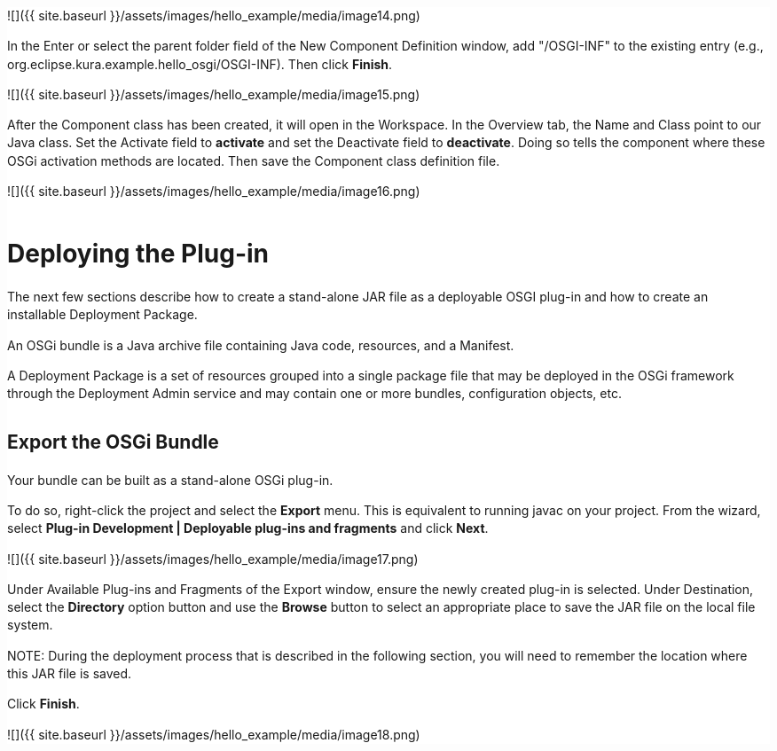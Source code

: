 ![]({{ site.baseurl }}/assets/images/hello_example/media/image14.png)

In the Enter or select the parent folder field of the New Component
Definition window, add "/OSGI-INF" to the existing entry (e.g.,
org.eclipse.kura.example.hello_osgi/OSGI-INF). Then click **Finish**.

![]({{ site.baseurl }}/assets/images/hello_example/media/image15.png)

After the Component class has been created, it will open in the
Workspace. In the Overview tab, the Name and Class point to our Java
class. Set the Activate field to **activate** and set the Deactivate
field to **deactivate**. Doing so tells the component where these OSGi
activation methods are located. Then save the Component class definition
file.

![]({{ site.baseurl }}/assets/images/hello_example/media/image16.png)

Deploying the Plug-in
=====================

The next few sections describe how to create a stand-alone JAR file as a
deployable OSGI plug-in and how to create an installable Deployment
Package.

An OSGi bundle is a Java archive file containing Java code, resources,
and a Manifest.

A Deployment Package is a set of resources grouped into a single package
file that may be deployed in the OSGi framework through the Deployment
Admin service and may contain one or more bundles, configuration
objects, etc.

Export the OSGi Bundle 
-----------------------

Your bundle can be built as a stand-alone OSGi plug-in.

To do so, right-click the project and select the **Export** menu. This
is equivalent to running javac on your project. From the wizard, select
**Plug-in Development | Deployable plug-ins and fragments** and click
**Next**.

![]({{ site.baseurl }}/assets/images/hello_example/media/image17.png)

Under Available Plug-ins and Fragments of the Export window, ensure the
newly created plug-in is selected. Under Destination, select the
**Directory** option button and use the **Browse** button to select an
appropriate place to save the JAR file on the local file system.

NOTE: During the deployment process that is described in the following
section, you will need to remember the location where this JAR file is
saved.

Click **Finish**.

![]({{ site.baseurl }}/assets/images/hello_example/media/image18.png)
